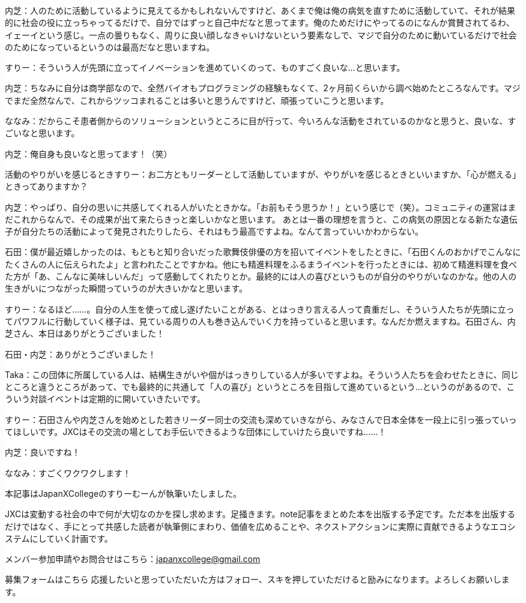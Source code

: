 内芝：人のために活動しているように見えてるかもしれないんですけど、あくまで俺は俺の病気を直すために活動していて、それが結果的に社会の役に立っちゃってるだけで、自分ではずっと自己中だなと思ってます。俺のためだけにやってるのになんか賞賛されてるわ、イェーイという感じ。一点の曇りもなく、周りに良い顔しなきゃいけないという要素なしで、マジで自分のために動いているだけで社会のためになっているというのは最高だなと思いますね。

すりー：そういう人が先頭に立ってイノベーションを進めていくのって、ものすごく良いな…と思います。

内芝：ちなみに自分は商学部なので、全然バイオもプログラミングの経験もなくて、2ヶ月前くらいから調べ始めたところなんです。マジでまだ全然なんで、これからツッコまれることは多いと思うんですけど、頑張っていこうと思います。

ななみ：だからこそ患者側からのソリューションというところに目が行って、今いろんな活動をされているのかなと思うと、良いな、すごいなと思います。

内芝：俺自身も良いなと思ってます！（笑）

活動のやりがいを感じるときすりー：お二方ともリーダーとして活動していますが、やりがいを感じるときといいますか、「心が燃える」ときってありますか？

内芝：やっぱり、自分の思いに共感してくれる人がいたときかな。「お前もそう思うか！」という感じで（笑）。コミュニティの運営はまだこれからなんで、その成果が出て来たらきっと楽しいかなと思います。
あとは一番の理想を言うと、この病気の原因となる新たな遺伝子が自分たちの活動によって発見されたりしたら、それはもう最高ですよね。なんて言っていいかわからない。

石田：僕が最近嬉しかったのは、もともと知り合いだった歌舞伎俳優の方を招いてイベントをしたときに、「石田くんのおかげでこんなにたくさんの人に伝えられたよ」と言われたことですかね。他にも精進料理をふるまうイベントを行ったときには、初めて精進料理を食べた方が「あ、こんなに美味しいんだ」って感動してくれたりとか。最終的には人の喜びというものが自分のやりがいなのかな。他の人の生きがいにつながった瞬間っていうのが大きいかなと思います。

すりー：なるほど……。自分の人生を使って成し遂げたいことがある、とはっきり言える人って貴重だし、そういう人たちが先頭に立ってパワフルに行動していく様子は、見ている周りの人も巻き込んでいく力を持っていると思います。なんだか燃えますね。石田さん、内芝さん、本日はありがとうございました！

石田・内芝：ありがとうございました！

Taka：この団体に所属している人は、結構生きがいや個がはっきりしている人が多いですよね。そういう人たちを会わせたときに、同じところと違うところがあって、でも最終的に共通して「人の喜び」というところを目指して進めているという…というのがあるので、こういう対談イベントは定期的に開いていきたいです。

すりー：石田さんや内芝さんを始めとした若きリーダー同士の交流も深めていきながら、みなさんで日本全体を一段上に引っ張っていってほしいです。JXCはその交流の場としてお手伝いできるような団体にしていけたら良いですね……！

内芝：良いですね！

ななみ：すごくワクワクします！




本記事はJapanXCollegeのすりーむーんが執筆いたしました。

JXCは変動する社会の中で何が大切なのかを探し求めます。足掻きます。note記事をまとめた本を出版する予定です。ただ本を出版するだけではなく、手にとって共感した読者が執筆側にまわり、価値を広めることや、ネクストアクションに実際に貢献できるようなエコシステムにしていく計画です。

メンバー参加申請やお問合せはこちら：japanxcollege@gmail.com

募集フォームはこちら
応援したいと思っていただいた方はフォロー、スキを押していただけると励みになります。よろしくお願いします。
